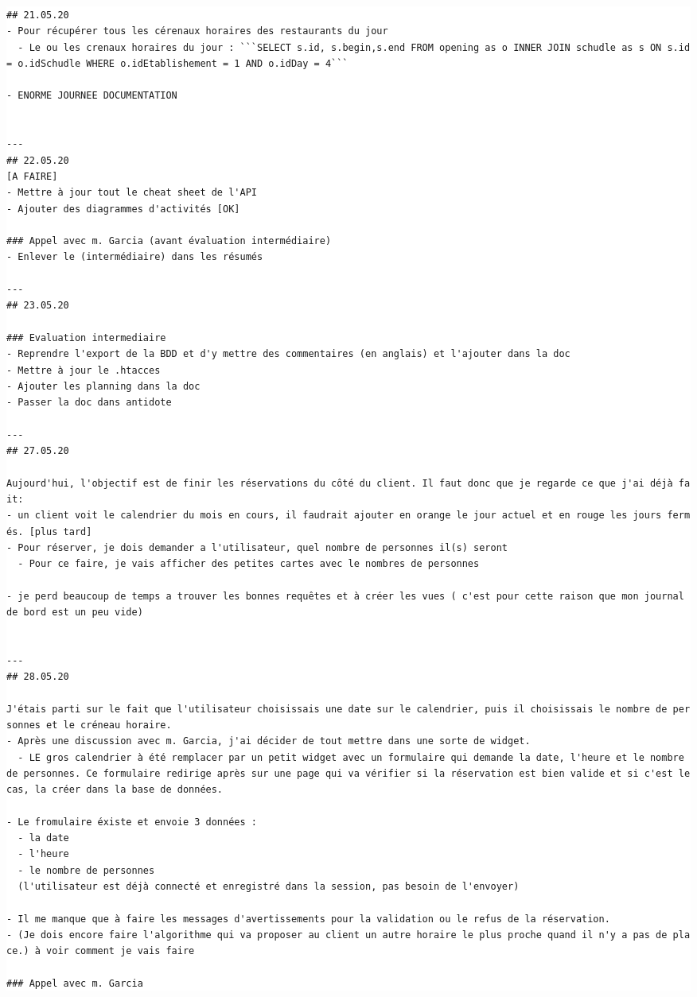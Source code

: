 ```
## 21.05.20
- Pour récupérer tous les cérenaux horaires des restaurants du jour
  - Le ou les crenaux horaires du jour : ```SELECT s.id, s.begin,s.end FROM opening as o INNER JOIN schudle as s ON s.id = o.idSchudle WHERE o.idEtablishement = 1 AND o.idDay = 4```

- ENORME JOURNEE DOCUMENTATION 


---
## 22.05.20
[A FAIRE]
- Mettre à jour tout le cheat sheet de l'API
- Ajouter des diagrammes d'activités [OK]

### Appel avec m. Garcia (avant évaluation intermédiaire)
- Enlever le (intermédiaire) dans les résumés

---
## 23.05.20

### Evaluation intermediaire
- Reprendre l'export de la BDD et d'y mettre des commentaires (en anglais) et l'ajouter dans la doc
- Mettre à jour le .htacces
- Ajouter les planning dans la doc
- Passer la doc dans antidote

---
## 27.05.20

Aujourd'hui, l'objectif est de finir les réservations du côté du client. Il faut donc que je regarde ce que j'ai déjà fait:
- un client voit le calendrier du mois en cours, il faudrait ajouter en orange le jour actuel et en rouge les jours fermés. [plus tard]
- Pour réserver, je dois demander a l'utilisateur, quel nombre de personnes il(s) seront
  - Pour ce faire, je vais afficher des petites cartes avec le nombres de personnes 

- je perd beaucoup de temps a trouver les bonnes requêtes et à créer les vues ( c'est pour cette raison que mon journal de bord est un peu vide)


---
## 28.05.20

J'étais parti sur le fait que l'utilisateur choisissais une date sur le calendrier, puis il choisissais le nombre de personnes et le créneau horaire. 
- Après une discussion avec m. Garcia, j'ai décider de tout mettre dans une sorte de widget. 
  - LE gros calendrier à été remplacer par un petit widget avec un formulaire qui demande la date, l'heure et le nombre de personnes. Ce formulaire redirige après sur une page qui va vérifier si la réservation est bien valide et si c'est le cas, la créer dans la base de données.

- Le fromulaire éxiste et envoie 3 données :
  - la date 
  - l'heure
  - le nombre de personnes 
  (l'utilisateur est déjà connecté et enregistré dans la session, pas besoin de l'envoyer)

- Il me manque que à faire les messages d'avertissements pour la validation ou le refus de la réservation.
- (Je dois encore faire l'algorithme qui va proposer au client un autre horaire le plus proche quand il n'y a pas de place.) à voir comment je vais faire

### Appel avec m. Garcia
```